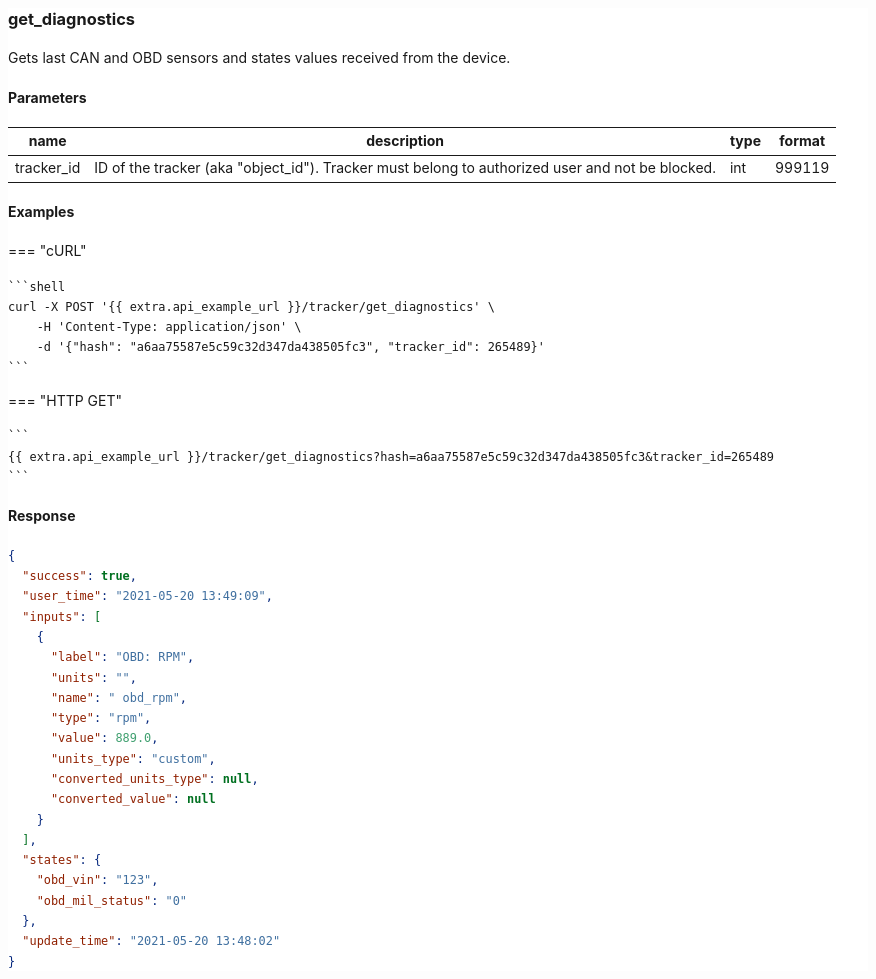 ### get\_diagnostics

Gets last CAN and OBD sensors and states values received from the device.

#### Parameters

| name        | description                                                                                      | type | format |
| ----------- | ------------------------------------------------------------------------------------------------ | ---- | ------ |
| tracker\_id | ID of the tracker (aka "object\_id"). Tracker must belong to authorized user and not be blocked. | int  | 999119 |

#### Examples

\=== "cURL"

````
```shell
curl -X POST '{{ extra.api_example_url }}/tracker/get_diagnostics' \
    -H 'Content-Type: application/json' \
    -d '{"hash": "a6aa75587e5c59c32d347da438505fc3", "tracker_id": 265489}'
```
````

\=== "HTTP GET"

````
```
{{ extra.api_example_url }}/tracker/get_diagnostics?hash=a6aa75587e5c59c32d347da438505fc3&tracker_id=265489
```
````

#### Response

```json
{
  "success": true,
  "user_time": "2021-05-20 13:49:09",
  "inputs": [
    {
      "label": "OBD: RPM",
      "units": "",
      "name": " obd_rpm",
      "type": "rpm",
      "value": 889.0,
      "units_type": "custom",
      "converted_units_type": null,
      "converted_value": null
    }
  ],
  "states": {
    "obd_vin": "123",
    "obd_mil_status": "0"
  },
  "update_time": "2021-05-20 13:48:02"
}
```

